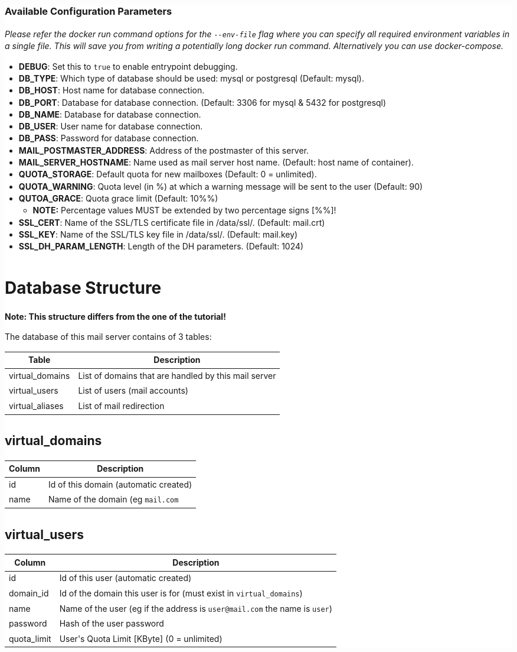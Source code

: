 
### Available Configuration Parameters

*Please refer the docker run command options for the `--env-file` flag where 
you can specify all required environment variables in a single file. 
This will save you from writing a potentially long docker run command. 
Alternatively you can use docker-compose.*

- **DEBUG**: Set this to `true` to enable entrypoint debugging.
- **DB_TYPE**: Which type of database should be used: mysql or postgresql (Default: mysql).
- **DB_HOST**: Host name for database connection.
- **DB_PORT**: Database for database connection. (Default: 3306 for mysql & 5432 for postgresql)
- **DB_NAME**: Database for database connection.
- **DB_USER**: User name for database connection.
- **DB_PASS**: Password for database connection.
- **MAIL_POSTMASTER_ADDRESS**: Address of the postmaster of this server.
- **MAIL_SERVER_HOSTNAME**: Name used as mail server host name. (Default: host name of container).
- **QUOTA_STORAGE**: Default quota for new mailboxes (Default: 0 = unlimited).
- **QUOTA_WARNING**: Quota level (in %) at which a warning message will be sent to the user (Default: 90)
- **QUTOA_GRACE**: Quota grace limit (Default: 10%%)
  - **NOTE:** Percentage values MUST be extended by two percentage signs [%%]!
- **SSL_CERT**: Name of the SSL/TLS certificate file in /data/ssl/. (Default: mail.crt)
- **SSL_KEY**: Name of the SSL/TLS key file in /data/ssl/. (Default: mail.key)
- **SSL_DH_PARAM_LENGTH**: Length of the DH parameters. (Default: 1024)


# Database Structure

**Note: This structure differs from the one of the tutorial!**

The database of this mail server contains of 3 tables:

| Table           | Description                                          |
|-----------------|------------------------------------------------------|
| virtual_domains | List of domains that are handled by this mail server |
| virtual_users   | List of users (mail accounts)                        |
| virtual_aliases | List of mail redirection                             |

## virtual_domains

| Column | Description                             |
|--------|-----------------------------------------|
| id     | Id of this domain (automatic created)   |
| name   | Name of the domain (eg `mail.com` |

## virtual_users

| Column       | Description                                                                |
|--------------|----------------------------------------------------------------------------|
| id           | Id of this user (automatic created)                                        |
| domain_id    | Id of the domain this user is for (must exist in `virtual_domains`)        |
| name         | Name of the user (eg if the address is `user@mail.com` the name is `user`) |
| password     | Hash of the user password                                                  |
| quota_limit  | User's Quota Limit [KByte] (0 = unlimited)                                 |
